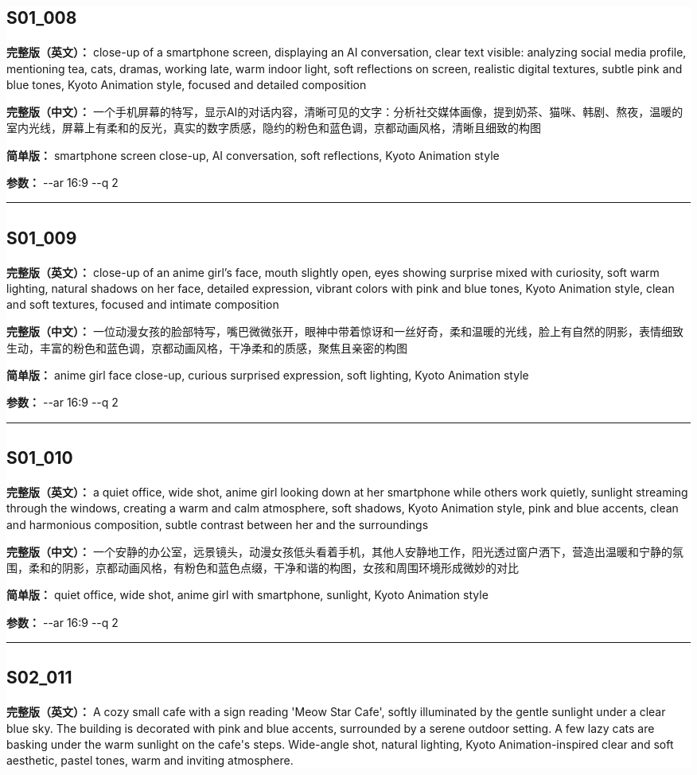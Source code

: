 ## S01_008

**完整版（英文）：** close-up of a smartphone screen, displaying an AI conversation, clear text visible: analyzing social media profile, mentioning tea, cats, dramas, working late, warm indoor light, soft reflections on screen, realistic digital textures, subtle pink and blue tones, Kyoto Animation style, focused and detailed composition

**完整版（中文）：** 一个手机屏幕的特写，显示AI的对话内容，清晰可见的文字：分析社交媒体画像，提到奶茶、猫咪、韩剧、熬夜，温暖的室内光线，屏幕上有柔和的反光，真实的数字质感，隐约的粉色和蓝色调，京都动画风格，清晰且细致的构图

**简单版：** smartphone screen close-up, AI conversation, soft reflections, Kyoto Animation style

**参数：** --ar 16:9 --q 2

---

## S01_009

**完整版（英文）：** close-up of an anime girl’s face, mouth slightly open, eyes showing surprise mixed with curiosity, soft warm lighting, natural shadows on her face, detailed expression, vibrant colors with pink and blue tones, Kyoto Animation style, clean and soft textures, focused and intimate composition

**完整版（中文）：** 一位动漫女孩的脸部特写，嘴巴微微张开，眼神中带着惊讶和一丝好奇，柔和温暖的光线，脸上有自然的阴影，表情细致生动，丰富的粉色和蓝色调，京都动画风格，干净柔和的质感，聚焦且亲密的构图

**简单版：** anime girl face close-up, curious surprised expression, soft lighting, Kyoto Animation style

**参数：** --ar 16:9 --q 2

---

## S01_010

**完整版（英文）：** a quiet office, wide shot, anime girl looking down at her smartphone while others work quietly, sunlight streaming through the windows, creating a warm and calm atmosphere, soft shadows, Kyoto Animation style, pink and blue accents, clean and harmonious composition, subtle contrast between her and the surroundings

**完整版（中文）：** 一个安静的办公室，远景镜头，动漫女孩低头看着手机，其他人安静地工作，阳光透过窗户洒下，营造出温暖和宁静的氛围，柔和的阴影，京都动画风格，有粉色和蓝色点缀，干净和谐的构图，女孩和周围环境形成微妙的对比

**简单版：** quiet office, wide shot, anime girl with smartphone, sunlight, Kyoto Animation style

**参数：** --ar 16:9 --q 2

---

## S02_011

**完整版（英文）：** A cozy small cafe with a sign reading 'Meow Star Cafe', softly illuminated by the gentle sunlight under a clear blue sky. The building is decorated with pink and blue accents, surrounded by a serene outdoor setting. A few lazy cats are basking under the warm sunlight on the cafe's steps. Wide-angle shot, natural lighting, Kyoto Animation-inspired clear and soft aesthetic, pastel tones, warm and inviting atmosphere.

